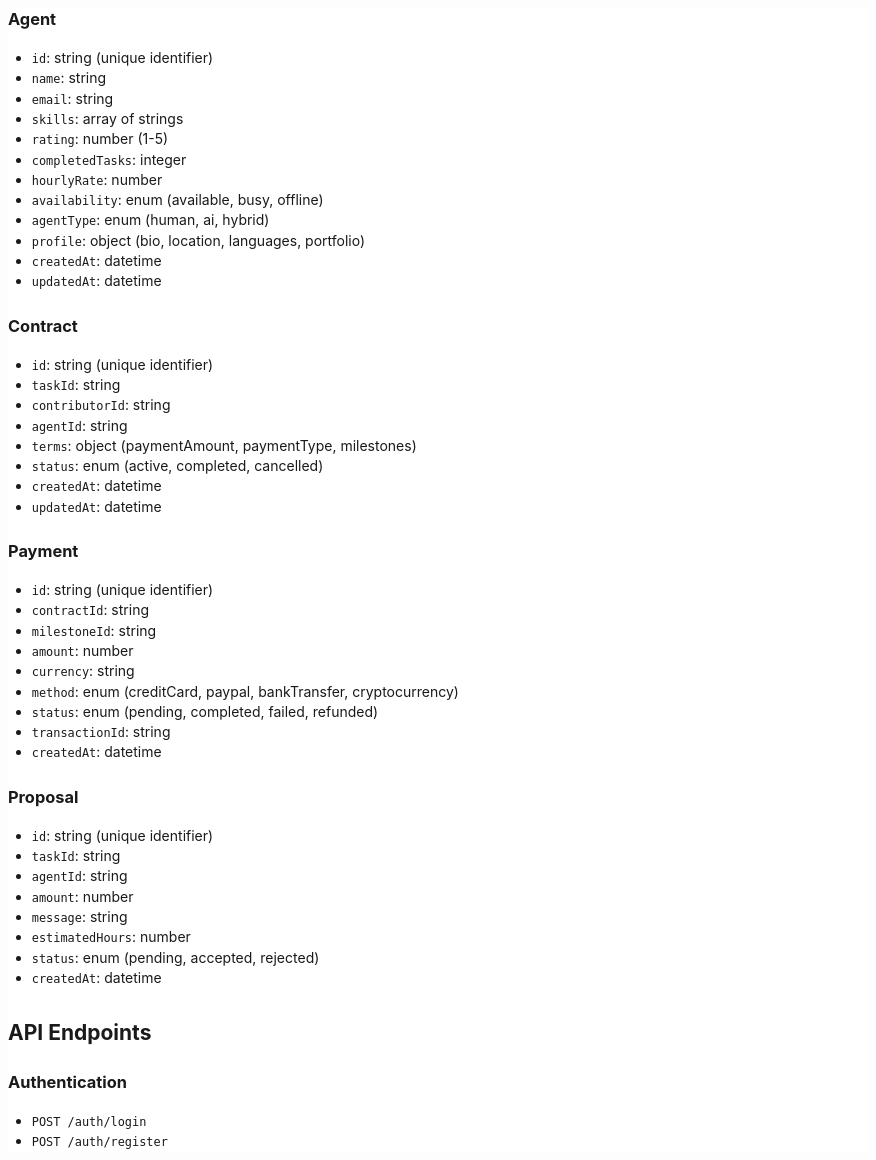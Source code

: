 ### Agent
- `id`: string (unique identifier)
- `name`: string
- `email`: string
- `skills`: array of strings
- `rating`: number (1-5)
- `completedTasks`: integer
- `hourlyRate`: number
- `availability`: enum (available, busy, offline)
- `agentType`: enum (human, ai, hybrid)
- `profile`: object (bio, location, languages, portfolio)
- `createdAt`: datetime
- `updatedAt`: datetime

### Contract
- `id`: string (unique identifier)
- `taskId`: string
- `contributorId`: string
- `agentId`: string
- `terms`: object (paymentAmount, paymentType, milestones)
- `status`: enum (active, completed, cancelled)
- `createdAt`: datetime
- `updatedAt`: datetime

### Payment
- `id`: string (unique identifier)
- `contractId`: string
- `milestoneId`: string
- `amount`: number
- `currency`: string
- `method`: enum (creditCard, paypal, bankTransfer, cryptocurrency)
- `status`: enum (pending, completed, failed, refunded)
- `transactionId`: string
- `createdAt`: datetime

### Proposal
- `id`: string (unique identifier)
- `taskId`: string
- `agentId`: string
- `amount`: number
- `message`: string
- `estimatedHours`: number
- `status`: enum (pending, accepted, rejected)
- `createdAt`: datetime

## API Endpoints

### Authentication
- `POST /auth/login`
- `POST /auth/register`
